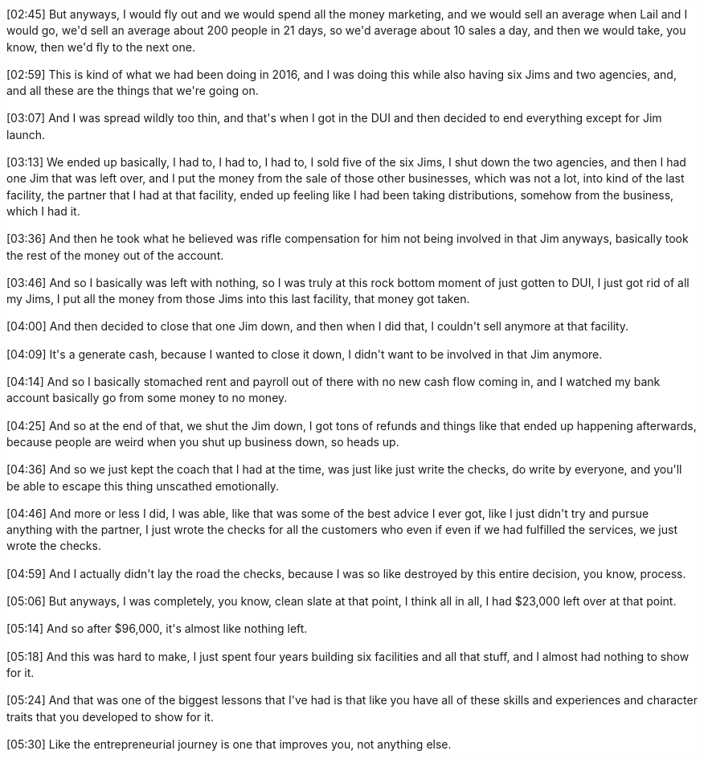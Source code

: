 [02:45] But anyways, I would fly out and we would spend all the money marketing, and we would sell an average when Lail and I would go, we'd sell an average about 200 people in 21 days, so we'd average about 10 sales a day, and then we would take, you know, then we'd fly to the next one.

[02:59] This is kind of what we had been doing in 2016, and I was doing this while also having six Jims and two agencies, and, and all these are the things that we're going on.

[03:07] And I was spread wildly too thin, and that's when I got in the DUI and then decided to end everything except for Jim launch.

[03:13] We ended up basically, I had to, I had to, I had to, I sold five of the six Jims, I shut down the two agencies, and then I had one Jim that was left over, and I put the money from the sale of those other businesses, which was not a lot, into kind of the last facility, the partner that I had at that facility, ended up feeling like I had been taking distributions, somehow from the business, which I had it.

[03:36] And then he took what he believed was rifle compensation for him not being involved in that Jim anyways, basically took the rest of the money out of the account.

[03:46] And so I basically was left with nothing, so I was truly at this rock bottom moment of just gotten to DUI, I just got rid of all my Jims, I put all the money from those Jims into this last facility, that money got taken.

[04:00] And then decided to close that one Jim down, and then when I did that, I couldn't sell anymore at that facility.

[04:09] It's a generate cash, because I wanted to close it down, I didn't want to be involved in that Jim anymore.

[04:14] And so I basically stomached rent and payroll out of there with no new cash flow coming in, and I watched my bank account basically go from some money to no money.

[04:25] And so at the end of that, we shut the Jim down, I got tons of refunds and things like that ended up happening afterwards, because people are weird when you shut up business down, so heads up.

[04:36] And so we just kept the coach that I had at the time, was just like just write the checks, do write by everyone, and you'll be able to escape this thing unscathed emotionally.

[04:46] And more or less I did, I was able, like that was some of the best advice I ever got, like I just didn't try and pursue anything with the partner, I just wrote the checks for all the customers who even if even if we had fulfilled the services, we just wrote the checks.

[04:59] And I actually didn't lay the road the checks, because I was so like destroyed by this entire decision, you know, process.

[05:06] But anyways, I was completely, you know, clean slate at that point, I think all in all, I had $23,000 left over at that point.

[05:14] And so after $96,000, it's almost like nothing left.

[05:18] And this was hard to make, I just spent four years building six facilities and all that stuff, and I almost had nothing to show for it.

[05:24] And that was one of the biggest lessons that I've had is that like you have all of these skills and experiences and character traits that you developed to show for it.

[05:30] Like the entrepreneurial journey is one that improves you, not anything else.
